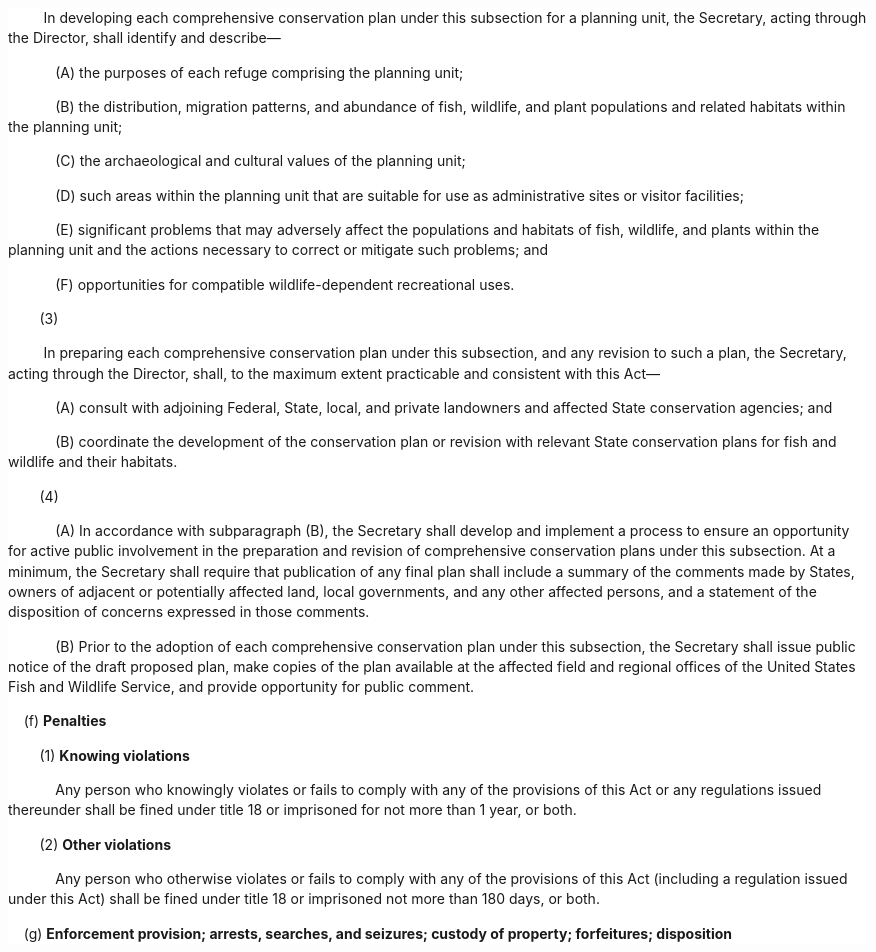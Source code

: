          In developing each comprehensive conservation plan under this subsection for a planning unit, the Secretary, acting through the Director, shall identify and describe—

            (A) the purposes of each refuge comprising the planning unit;

            (B) the distribution, migration patterns, and abundance of fish, wildlife, and plant populations and related habitats within the planning unit;

            (C) the archaeological and cultural values of the planning unit;

            (D) such areas within the planning unit that are suitable for use as administrative sites or visitor facilities;

            (E) significant problems that may adversely affect the populations and habitats of fish, wildlife, and plants within the planning unit and the actions necessary to correct or mitigate such problems; and

            (F) opportunities for compatible wildlife-dependent recreational uses.

        (3)

         In preparing each comprehensive conservation plan under this subsection, and any revision to such a plan, the Secretary, acting through the Director, shall, to the maximum extent practicable and consistent with this Act—

            (A) consult with adjoining Federal, State, local, and private landowners and affected State conservation agencies; and

            (B) coordinate the development of the conservation plan or revision with relevant State conservation plans for fish and wildlife and their habitats.

        (4)

            (A) In accordance with subparagraph (B), the Secretary shall develop and implement a process to ensure an opportunity for active public involvement in the preparation and revision of comprehensive conservation plans under this subsection. At a minimum, the Secretary shall require that publication of any final plan shall include a summary of the comments made by States, owners of adjacent or potentially affected land, local governments, and any other affected persons, and a statement of the disposition of concerns expressed in those comments.

            (B) Prior to the adoption of each comprehensive conservation plan under this subsection, the Secretary shall issue public notice of the draft proposed plan, make copies of the plan available at the affected field and regional offices of the United States Fish and Wildlife Service, and provide opportunity for public comment.

    (f) __Penalties__ 

        (1) __Knowing violations__ 

            Any person who knowingly violates or fails to comply with any of the provisions of this Act or any regulations issued thereunder shall be fined under title 18 or imprisoned for not more than 1 year, or both.

        (2) __Other violations__ 

            Any person who otherwise violates or fails to comply with any of the provisions of this Act (including a regulation issued under this Act) shall be fined under title 18 or imprisoned not more than 180 days, or both.

    (g) __Enforcement provision; arrests, searches, and seizures; custody of property; forfeitures; disposition__ 
